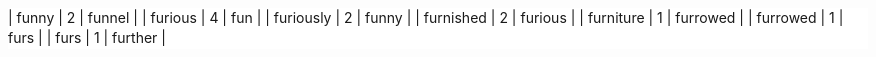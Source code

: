 | funny | 2 | funnel |
| furious | 4 | fun |
| furiously | 2 | funny |
| furnished | 2 | furious |
| furniture | 1 | furrowed |
| furrowed | 1 | furs |
| furs | 1 | further |
